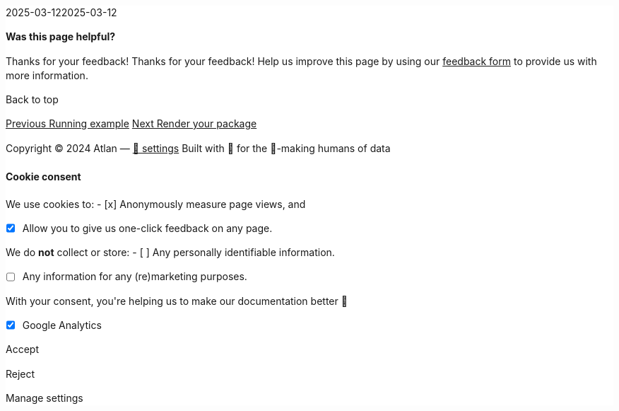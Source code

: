 
2025\-03\-122025\-03\-12

**Was this page helpful?**

Thanks for your feedback! Thanks for your feedback! Help us improve this page by using our [feedback form](https://docs.google.com/forms/d/e/1FAIpQLScfoq7vqEn8S4QvN0ehPp0MRy6WYK5x-okJDqD69lHgoPPWtg/viewform?usp=pp_url&entry.1800719315=/toolkits/custom-package/define/) to provide us with more information. 

Back to top

[Previous Running example](../example/) [Next Render your package](../render/) 

Copyright © 2024 Atlan — [🍪 settings](#__consent) 
Built with 💙 for the 🤖\-making humans of data 

#### Cookie consent

We use cookies to: - [x] Anonymously measure page views, and
- [x] Allow you to give us one\-click feedback on any page.

 We do **not** collect or store: - [ ] Any personally identifiable information.
- [ ] Any information for any (re)marketing purposes.

 With your consent, you're helping us to make our documentation better 💙

- [x] Google Analytics

Accept

Reject

Manage settings

